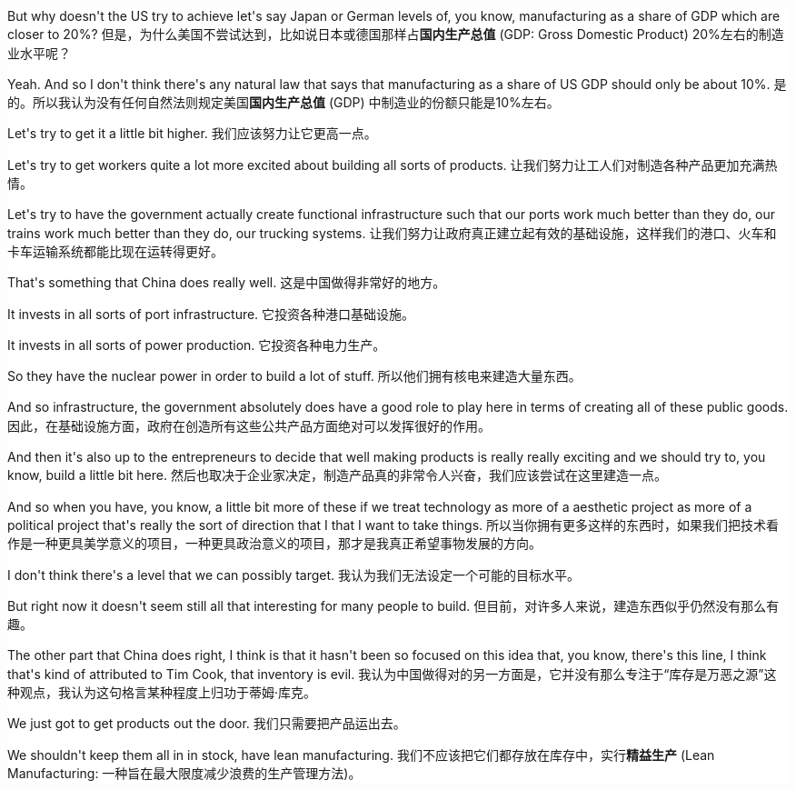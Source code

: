But why doesn't the US try to achieve let's say Japan or German levels of, you know, manufacturing as a share of GDP which are closer to 20%?
但是，为什么美国不尝试达到，比如说日本或德国那样占**国内生产总值** (GDP: Gross Domestic Product) 20%左右的制造业水平呢？

Yeah. And so I don't think there's any natural law that says that manufacturing as a share of US GDP should only be about 10%.
是的。所以我认为没有任何自然法则规定美国**国内生产总值** (GDP) 中制造业的份额只能是10%左右。

Let's try to get it a little bit higher.
我们应该努力让它更高一点。

Let's try to get workers quite a lot more excited about building all sorts of products.
让我们努力让工人们对制造各种产品更加充满热情。

Let's try to have the government actually create functional infrastructure such that our ports work much better than they do, our trains work much better than they do, our trucking systems.
让我们努力让政府真正建立起有效的基础设施，这样我们的港口、火车和卡车运输系统都能比现在运转得更好。

That's something that China does really well.
这是中国做得非常好的地方。

It invests in all sorts of port infrastructure.
它投资各种港口基础设施。

It invests in all sorts of power production.
它投资各种电力生产。

So they have the nuclear power in order to build a lot of stuff.
所以他们拥有核电来建造大量东西。

And so infrastructure, the government absolutely does have a good role to play here in terms of creating all of these public goods.
因此，在基础设施方面，政府在创造所有这些公共产品方面绝对可以发挥很好的作用。

And then it's also up to the entrepreneurs to decide that well making products is really really exciting and we should try to, you know, build a little bit here.
然后也取决于企业家决定，制造产品真的非常令人兴奋，我们应该尝试在这里建造一点。

And so when you have, you know, a little bit more of these if we treat technology as more of a aesthetic project as more of a political project that's really the sort of direction that I that I want to take things.
所以当你拥有更多这样的东西时，如果我们把技术看作是一种更具美学意义的项目，一种更具政治意义的项目，那才是我真正希望事物发展的方向。

I don't think there's a level that we can possibly target.
我认为我们无法设定一个可能的目标水平。

But right now it doesn't seem still all that interesting for many people to build.
但目前，对许多人来说，建造东西似乎仍然没有那么有趣。

The other part that China does right, I think is that it hasn't been so focused on this idea that, you know, there's this line, I think that's kind of attributed to Tim Cook, that inventory is evil.
我认为中国做得对的另一方面是，它并没有那么专注于“库存是万恶之源”这种观点，我认为这句格言某种程度上归功于蒂姆·库克。

We just got to get products out the door.
我们只需要把产品运出去。

We shouldn't keep them all in in stock, have lean manufacturing.
我们不应该把它们都存放在库存中，实行**精益生产** (Lean Manufacturing: 一种旨在最大限度减少浪费的生产管理方法)。
